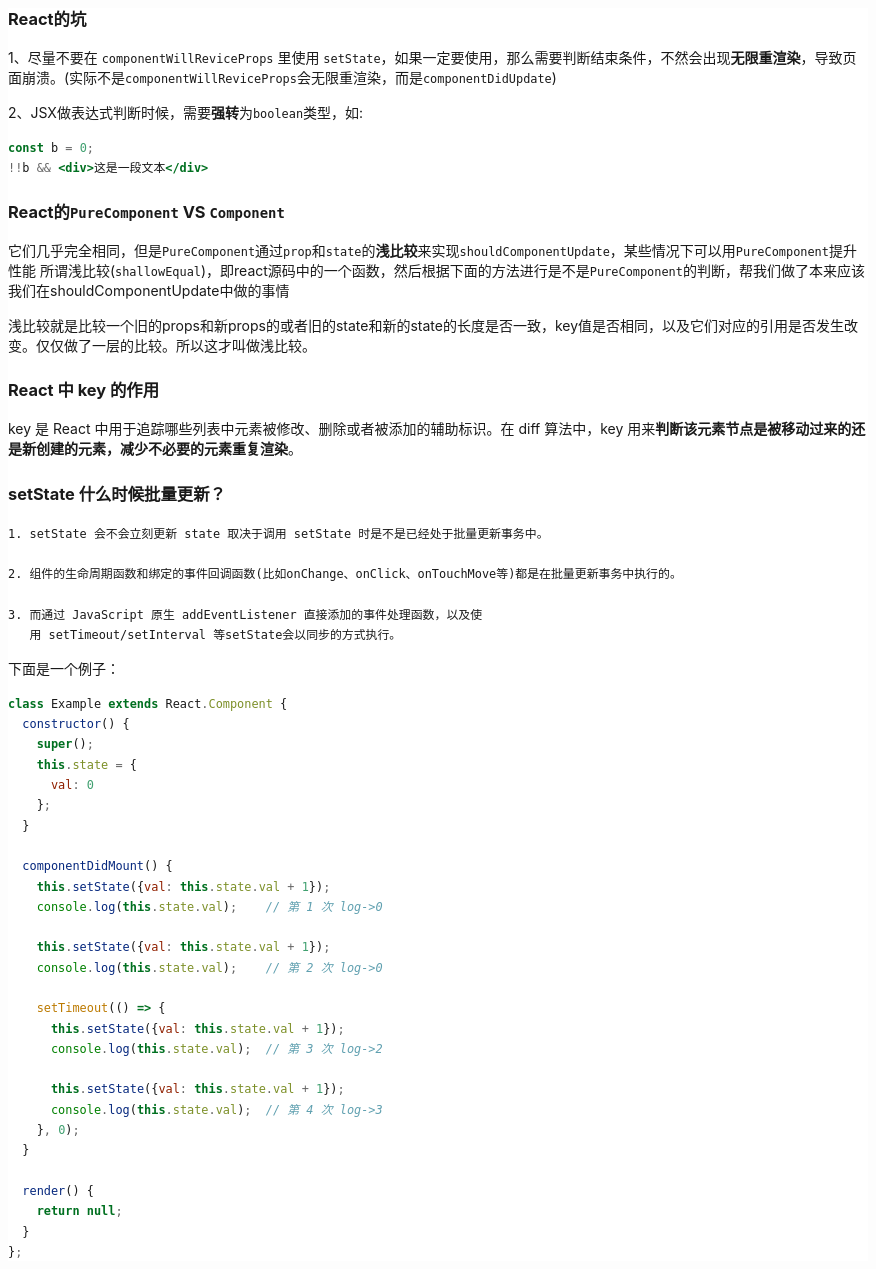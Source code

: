 
### React的坑

1、尽量不要在 `componentWillReviceProps` 里使用 `setState`，如果一定要使用，那么需要判断结束条件，不然会出现**无限重渲染**，导致页面崩溃。(实际不是`componentWillReviceProps`会无限重渲染，而是`componentDidUpdate`)

2、JSX做表达式判断时候，需要**强转**为`boolean`类型，如:
```jsx
const b = 0;
!!b && <div>这是一段文本</div>
```

### React的`PureComponent` VS `Component`

它们几乎完全相同，但是`PureComponent`通过`prop`和`state`的**浅比较**来实现`shouldComponentUpdate`，某些情况下可以用`PureComponent`提升性能
所谓浅比较(`shallowEqual`)，即react源码中的一个函数，然后根据下面的方法进行是不是`PureComponent`的判断，帮我们做了本来应该我们在shouldComponentUpdate中做的事情

浅比较就是比较一个旧的props和新props的或者旧的state和新的state的长度是否一致，key值是否相同，以及它们对应的引用是否发生改变。仅仅做了一层的比较。所以这才叫做浅比较。


### React 中 key 的作用
key 是 React 中用于追踪哪些列表中元素被修改、删除或者被添加的辅助标识。在 diff 算法中，key 用来**判断该元素节点是被移动过来的还是新创建的元素，减少不必要的元素重复渲染**。

### setState 什么时候批量更新？

```
1. setState 会不会立刻更新 state 取决于调用 setState 时是不是已经处于批量更新事务中。

2. 组件的生命周期函数和绑定的事件回调函数(比如onChange、onClick、onTouchMove等)都是在批量更新事务中执行的。

3. 而通过 JavaScript 原生 addEventListener 直接添加的事件处理函数，以及使
   用 setTimeout/setInterval 等setState会以同步的方式执行。
```
下面是一个例子：
```js
class Example extends React.Component {
  constructor() {
    super();
    this.state = {
      val: 0
    };
  }
  
  componentDidMount() {
    this.setState({val: this.state.val + 1});
    console.log(this.state.val);    // 第 1 次 log->0

    this.setState({val: this.state.val + 1});
    console.log(this.state.val);    // 第 2 次 log->0

    setTimeout(() => {
      this.setState({val: this.state.val + 1});
      console.log(this.state.val);  // 第 3 次 log->2

      this.setState({val: this.state.val + 1});
      console.log(this.state.val);  // 第 4 次 log->3
    }, 0);
  }

  render() {
    return null;
  }
};
```